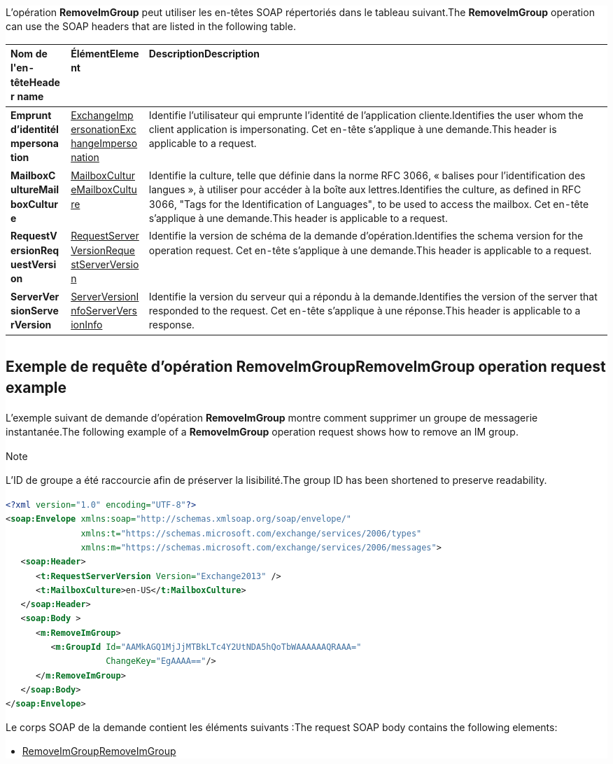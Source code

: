 <span data-ttu-id="7e6d0-110">L’opération **RemoveImGroup** peut utiliser les en-têtes SOAP répertoriés dans le tableau suivant.</span><span class="sxs-lookup"><span data-stu-id="7e6d0-110">The **RemoveImGroup** operation can use the SOAP headers that are listed in the following table.</span></span> 
  
|<span data-ttu-id="7e6d0-111">**Nom de l'en-tête**</span><span class="sxs-lookup"><span data-stu-id="7e6d0-111">**Header name**</span></span>|<span data-ttu-id="7e6d0-112">**Élément**</span><span class="sxs-lookup"><span data-stu-id="7e6d0-112">**Element**</span></span>|<span data-ttu-id="7e6d0-113">**Description**</span><span class="sxs-lookup"><span data-stu-id="7e6d0-113">**Description**</span></span>|
|:-----|:-----|:-----|
|<span data-ttu-id="7e6d0-114">**Emprunt d’identité**</span><span class="sxs-lookup"><span data-stu-id="7e6d0-114">**Impersonation**</span></span> <br/> |[<span data-ttu-id="7e6d0-115">ExchangeImpersonation</span><span class="sxs-lookup"><span data-stu-id="7e6d0-115">ExchangeImpersonation</span></span>](exchangeimpersonation.md) <br/> |<span data-ttu-id="7e6d0-116">Identifie l’utilisateur qui emprunte l’identité de l’application cliente.</span><span class="sxs-lookup"><span data-stu-id="7e6d0-116">Identifies the user whom the client application is impersonating.</span></span> <span data-ttu-id="7e6d0-117">Cet en-tête s’applique à une demande.</span><span class="sxs-lookup"><span data-stu-id="7e6d0-117">This header is applicable to a request.</span></span>  <br/> |
|<span data-ttu-id="7e6d0-118">**MailboxCulture**</span><span class="sxs-lookup"><span data-stu-id="7e6d0-118">**MailboxCulture**</span></span> <br/> |[<span data-ttu-id="7e6d0-119">MailboxCulture</span><span class="sxs-lookup"><span data-stu-id="7e6d0-119">MailboxCulture</span></span>](mailboxculture.md) <br/> |<span data-ttu-id="7e6d0-120">Identifie la culture, telle que définie dans la norme RFC 3066, « balises pour l’identification des langues », à utiliser pour accéder à la boîte aux lettres.</span><span class="sxs-lookup"><span data-stu-id="7e6d0-120">Identifies the culture, as defined in RFC 3066, "Tags for the Identification of Languages", to be used to access the mailbox.</span></span> <span data-ttu-id="7e6d0-121">Cet en-tête s’applique à une demande.</span><span class="sxs-lookup"><span data-stu-id="7e6d0-121">This header is applicable to a request.</span></span>  <br/> |
|<span data-ttu-id="7e6d0-122">**RequestVersion**</span><span class="sxs-lookup"><span data-stu-id="7e6d0-122">**RequestVersion**</span></span> <br/> |[<span data-ttu-id="7e6d0-123">RequestServerVersion</span><span class="sxs-lookup"><span data-stu-id="7e6d0-123">RequestServerVersion</span></span>](requestserverversion.md) <br/> |<span data-ttu-id="7e6d0-124">Identifie la version de schéma de la demande d’opération.</span><span class="sxs-lookup"><span data-stu-id="7e6d0-124">Identifies the schema version for the operation request.</span></span> <span data-ttu-id="7e6d0-125">Cet en-tête s’applique à une demande.</span><span class="sxs-lookup"><span data-stu-id="7e6d0-125">This header is applicable to a request.</span></span>  <br/> |
|<span data-ttu-id="7e6d0-126">**ServerVersion**</span><span class="sxs-lookup"><span data-stu-id="7e6d0-126">**ServerVersion**</span></span> <br/> |[<span data-ttu-id="7e6d0-127">ServerVersionInfo</span><span class="sxs-lookup"><span data-stu-id="7e6d0-127">ServerVersionInfo</span></span>](serverversioninfo.md) <br/> |<span data-ttu-id="7e6d0-128">Identifie la version du serveur qui a répondu à la demande.</span><span class="sxs-lookup"><span data-stu-id="7e6d0-128">Identifies the version of the server that responded to the request.</span></span> <span data-ttu-id="7e6d0-129">Cet en-tête s’applique à une réponse.</span><span class="sxs-lookup"><span data-stu-id="7e6d0-129">This header is applicable to a response.</span></span>  <br/> |
   
## <a name="removeimgroup-operation-request-example"></a><span data-ttu-id="7e6d0-130">Exemple de requête d’opération RemoveImGroup</span><span class="sxs-lookup"><span data-stu-id="7e6d0-130">RemoveImGroup operation request example</span></span>

<span data-ttu-id="7e6d0-131">L’exemple suivant de demande d’opération **RemoveImGroup** montre comment supprimer un groupe de messagerie instantanée.</span><span class="sxs-lookup"><span data-stu-id="7e6d0-131">The following example of a **RemoveImGroup** operation request shows how to remove an IM group.</span></span> 
  
> [!NOTE]
> <span data-ttu-id="7e6d0-132">L’ID de groupe a été raccourcie afin de préserver la lisibilité.</span><span class="sxs-lookup"><span data-stu-id="7e6d0-132">The group ID has been shortened to preserve readability.</span></span> 
  
```XML
<?xml version="1.0" encoding="UTF-8"?>
<soap:Envelope xmlns:soap="http://schemas.xmlsoap.org/soap/envelope/"
               xmlns:t="https://schemas.microsoft.com/exchange/services/2006/types"
               xmlns:m="https://schemas.microsoft.com/exchange/services/2006/messages">
   <soap:Header>
      <t:RequestServerVersion Version="Exchange2013" />
      <t:MailboxCulture>en-US</t:MailboxCulture>
   </soap:Header>
   <soap:Body >
      <m:RemoveImGroup>
         <m:GroupId Id="AAMkAGQ1MjJjMTBkLTc4Y2UtNDA5hQoTbWAAAAAAQRAAA="
                    ChangeKey="EgAAAA=="/>
      </m:RemoveImGroup>
   </soap:Body>
</soap:Envelope>
```

<span data-ttu-id="7e6d0-133">Le corps SOAP de la demande contient les éléments suivants :</span><span class="sxs-lookup"><span data-stu-id="7e6d0-133">The request SOAP body contains the following elements:</span></span>
  
- [<span data-ttu-id="7e6d0-134">RemoveImGroup</span><span class="sxs-lookup"><span data-stu-id="7e6d0-134">RemoveImGroup</span></span>](removeimgroup.md)
    